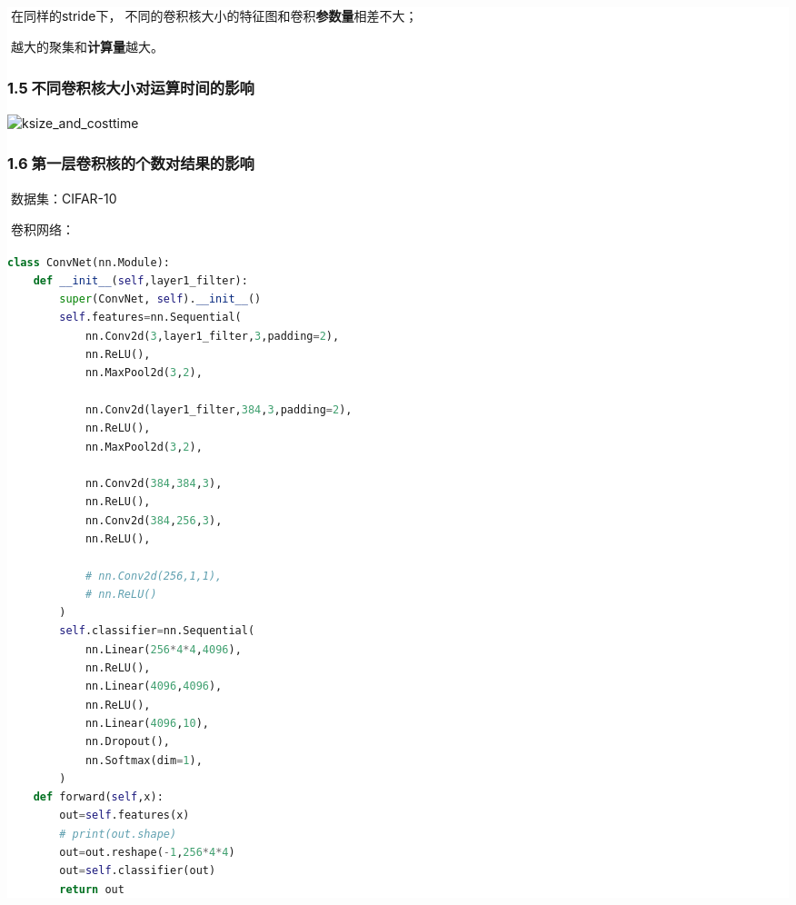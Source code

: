 ​		在同样的stride下， 不同的卷积核大小的特征图和卷积**参数量**相差不大；

​		越大的聚集和**计算量**越大。



### 1.5  不同卷积核大小对运算时间的影响

![ksize_and_costtime](C:/Users/Administrator/Desktop/Project：777/CODE/python/Note/src/ksize_and_costtime.png)

### 1.6 第一层卷积核的个数对结果的影响

​		数据集：CIFAR-10

​		卷积网络：

```python
class ConvNet(nn.Module):
    def __init__(self,layer1_filter):
        super(ConvNet, self).__init__()
        self.features=nn.Sequential(
            nn.Conv2d(3,layer1_filter,3,padding=2),
            nn.ReLU(),
            nn.MaxPool2d(3,2),

            nn.Conv2d(layer1_filter,384,3,padding=2),
            nn.ReLU(),
            nn.MaxPool2d(3,2),
         
            nn.Conv2d(384,384,3),
            nn.ReLU(),
            nn.Conv2d(384,256,3),
            nn.ReLU(),

            # nn.Conv2d(256,1,1),
            # nn.ReLU()
        )
        self.classifier=nn.Sequential(
            nn.Linear(256*4*4,4096),
            nn.ReLU(),
            nn.Linear(4096,4096),
            nn.ReLU(),
            nn.Linear(4096,10),
            nn.Dropout(),
            nn.Softmax(dim=1),
        )
    def forward(self,x):
        out=self.features(x)
        # print(out.shape)
        out=out.reshape(-1,256*4*4)
        out=self.classifier(out)
        return out
```
